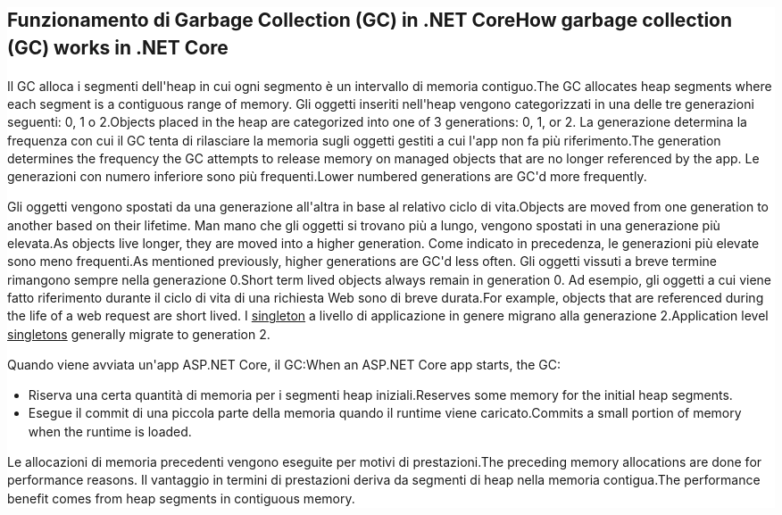 ## <a name="how-garbage-collection-gc-works-in-net-core"></a><span data-ttu-id="4e3a0-111">Funzionamento di Garbage Collection (GC) in .NET Core</span><span class="sxs-lookup"><span data-stu-id="4e3a0-111">How garbage collection (GC) works in .NET Core</span></span>

<span data-ttu-id="4e3a0-112">Il GC alloca i segmenti dell'heap in cui ogni segmento è un intervallo di memoria contiguo.</span><span class="sxs-lookup"><span data-stu-id="4e3a0-112">The GC allocates heap segments where each segment is a contiguous range of memory.</span></span> <span data-ttu-id="4e3a0-113">Gli oggetti inseriti nell'heap vengono categorizzati in una delle tre generazioni seguenti: 0, 1 o 2.</span><span class="sxs-lookup"><span data-stu-id="4e3a0-113">Objects placed in the heap are categorized into one of 3 generations: 0, 1, or 2.</span></span> <span data-ttu-id="4e3a0-114">La generazione determina la frequenza con cui il GC tenta di rilasciare la memoria sugli oggetti gestiti a cui l'app non fa più riferimento.</span><span class="sxs-lookup"><span data-stu-id="4e3a0-114">The generation determines the frequency the GC attempts to release memory on managed objects that are no longer referenced by the app.</span></span> <span data-ttu-id="4e3a0-115">Le generazioni con numero inferiore sono più frequenti.</span><span class="sxs-lookup"><span data-stu-id="4e3a0-115">Lower numbered generations are GC'd more frequently.</span></span>

<span data-ttu-id="4e3a0-116">Gli oggetti vengono spostati da una generazione all'altra in base al relativo ciclo di vita.</span><span class="sxs-lookup"><span data-stu-id="4e3a0-116">Objects are moved from one generation to another based on their lifetime.</span></span> <span data-ttu-id="4e3a0-117">Man mano che gli oggetti si trovano più a lungo, vengono spostati in una generazione più elevata.</span><span class="sxs-lookup"><span data-stu-id="4e3a0-117">As objects live longer, they are moved into a higher generation.</span></span> <span data-ttu-id="4e3a0-118">Come indicato in precedenza, le generazioni più elevate sono meno frequenti.</span><span class="sxs-lookup"><span data-stu-id="4e3a0-118">As mentioned previously, higher generations are GC'd less often.</span></span> <span data-ttu-id="4e3a0-119">Gli oggetti vissuti a breve termine rimangono sempre nella generazione 0.</span><span class="sxs-lookup"><span data-stu-id="4e3a0-119">Short term lived objects always remain in generation 0.</span></span> <span data-ttu-id="4e3a0-120">Ad esempio, gli oggetti a cui viene fatto riferimento durante il ciclo di vita di una richiesta Web sono di breve durata.</span><span class="sxs-lookup"><span data-stu-id="4e3a0-120">For example, objects that are referenced during the life of a web request are short lived.</span></span> <span data-ttu-id="4e3a0-121">I [singleton](xref:fundamentals/dependency-injection#service-lifetimes) a livello di applicazione in genere migrano alla generazione 2.</span><span class="sxs-lookup"><span data-stu-id="4e3a0-121">Application level [singletons](xref:fundamentals/dependency-injection#service-lifetimes) generally migrate to generation 2.</span></span>

<span data-ttu-id="4e3a0-122">Quando viene avviata un'app ASP.NET Core, il GC:</span><span class="sxs-lookup"><span data-stu-id="4e3a0-122">When an ASP.NET Core app starts, the GC:</span></span>

* <span data-ttu-id="4e3a0-123">Riserva una certa quantità di memoria per i segmenti heap iniziali.</span><span class="sxs-lookup"><span data-stu-id="4e3a0-123">Reserves some memory for the initial heap segments.</span></span>
* <span data-ttu-id="4e3a0-124">Esegue il commit di una piccola parte della memoria quando il runtime viene caricato.</span><span class="sxs-lookup"><span data-stu-id="4e3a0-124">Commits a small portion of memory when the runtime is loaded.</span></span>

<span data-ttu-id="4e3a0-125">Le allocazioni di memoria precedenti vengono eseguite per motivi di prestazioni.</span><span class="sxs-lookup"><span data-stu-id="4e3a0-125">The preceding memory allocations are done for performance reasons.</span></span> <span data-ttu-id="4e3a0-126">Il vantaggio in termini di prestazioni deriva da segmenti di heap nella memoria contigua.</span><span class="sxs-lookup"><span data-stu-id="4e3a0-126">The performance benefit comes from heap segments in contiguous memory.</span></span>
